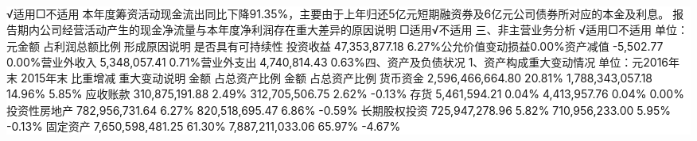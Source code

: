 √适用□不适用
本年度筹资活动现金流出同比下降91.35%，主要由于上年归还5亿元短期融资券及6亿元公司债券所对应的本金及利息。
报告期内公司经营活动产生的现金净流量与本年度净利润存在重大差异的原因说明
□适用√不适用
三、非主营业务分析
√适用□不适用
单位：元金额
占利润总额比例
形成原因说明
是否具有可持续性
投资收益
47,353,877.18
6.27%公允价值变动损益0.00%资产减值
-5,502.77
0.00%营业外收入
5,348,057.41
0.71%营业外支出
4,740,814.43
0.63%四、资产及负债状况
1、资产构成重大变动情况
单位：元2016年末
2015年末
比重增减
重大变动说明
金额
占总资产比例
金额
占总资产比例
货币资金
2,596,466,664.80
20.81%
1,788,343,057.18
14.96%
5.85%
应收账款
310,875,191.88
2.49%
312,705,506.75
2.62%
-0.13%
存货
5,461,594.21
0.04%
4,413,957.76
0.04%
0.00%
投资性房地产
782,956,731.64
6.27%
820,518,695.47
6.86%
-0.59%
长期股权投资
725,947,278.96
5.82%
710,956,233.00
5.95%
-0.13%
固定资产
7,650,598,481.25
61.30%
7,887,211,033.06
65.97%
-4.67%